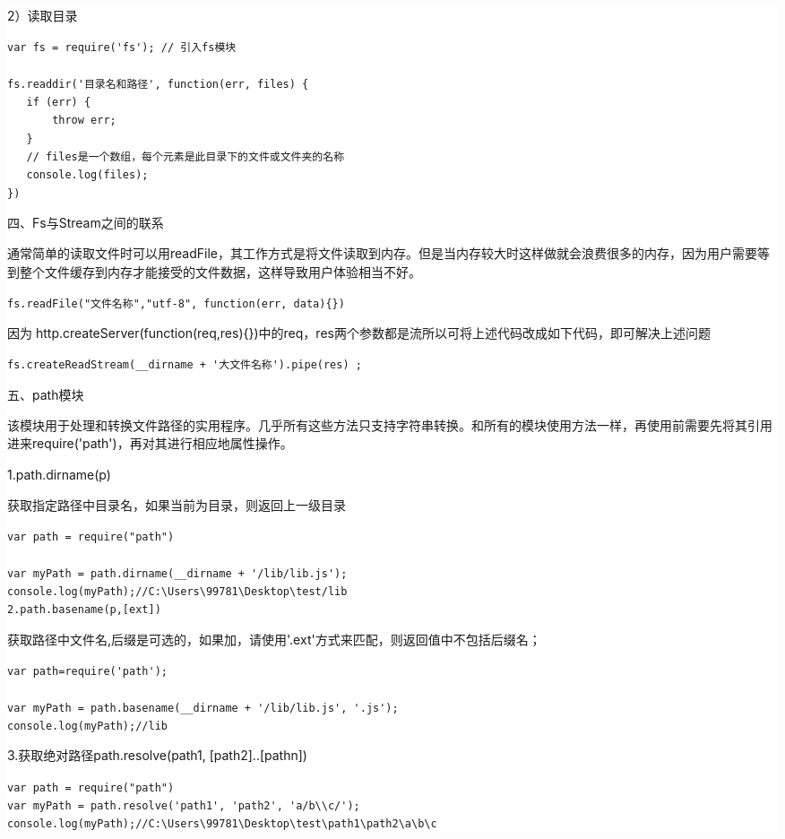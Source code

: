 2）读取目录

```
var fs = require('fs'); // 引入fs模块
 
fs.readdir('目录名和路径', function(err, files) {
   if (err) {
       throw err;
   }
   // files是一个数组，每个元素是此目录下的文件或文件夹的名称
   console.log(files);
})
```


四、Fs与Stream之间的联系

通常简单的读取文件时可以用readFile，其工作方式是将文件读取到内存。但是当内存较大时这样做就会浪费很多的内存，因为用户需要等到整个文件缓存到内存才能接受的文件数据，这样导致用户体验相当不好。

```
fs.readFile("文件名称","utf-8", function(err, data){})
```

因为 http.createServer(function(req,res){})中的req，res两个参数都是流所以可将上述代码改成如下代码，即可解决上述问题

```
fs.createReadStream(__dirname + '大文件名称').pipe(res) ;
```

五、path模块

该模块用于处理和转换文件路径的实用程序。几乎所有这些方法只支持字符串转换。和所有的模块使用方法一样，再使用前需要先将其引用进来require('path')，再对其进行相应地属性操作。

1.path.dirname(p)

获取指定路径中目录名，如果当前为目录，则返回上一级目录


```
var path = require("path")
 
var myPath = path.dirname(__dirname + '/lib/lib.js');
console.log(myPath);//C:\Users\99781\Desktop\test/lib
2.path.basename(p,[ext])
```

获取路径中文件名,后缀是可选的，如果加，请使用'.ext'方式来匹配，则返回值中不包括后缀名；

```
var path=require('path');
 
var myPath = path.basename(__dirname + '/lib/lib.js', '.js');
console.log(myPath);//lib
```

3.获取绝对路径path.resolve(path1, [path2]..[pathn])

```
var path = require("path")
var myPath = path.resolve('path1', 'path2', 'a/b\\c/');
console.log(myPath);//C:\Users\99781\Desktop\test\path1\path2\a\b\c
```
